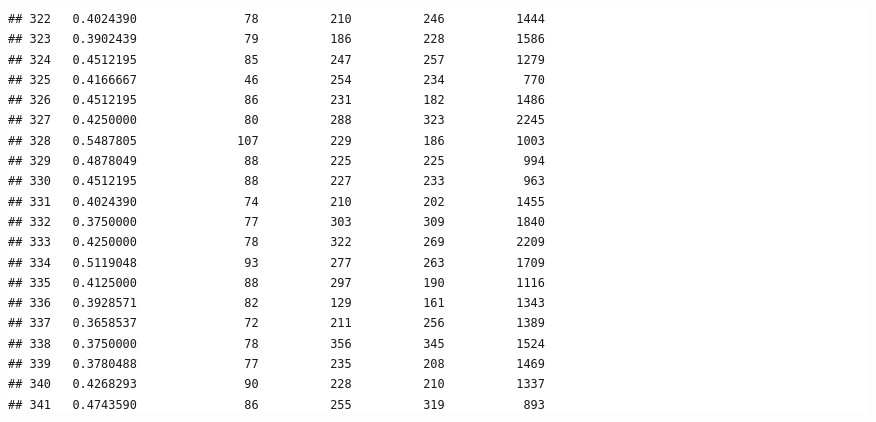     ## 322   0.4024390               78          210          246          1444
    ## 323   0.3902439               79          186          228          1586
    ## 324   0.4512195               85          247          257          1279
    ## 325   0.4166667               46          254          234           770
    ## 326   0.4512195               86          231          182          1486
    ## 327   0.4250000               80          288          323          2245
    ## 328   0.5487805              107          229          186          1003
    ## 329   0.4878049               88          225          225           994
    ## 330   0.4512195               88          227          233           963
    ## 331   0.4024390               74          210          202          1455
    ## 332   0.3750000               77          303          309          1840
    ## 333   0.4250000               78          322          269          2209
    ## 334   0.5119048               93          277          263          1709
    ## 335   0.4125000               88          297          190          1116
    ## 336   0.3928571               82          129          161          1343
    ## 337   0.3658537               72          211          256          1389
    ## 338   0.3750000               78          356          345          1524
    ## 339   0.3780488               77          235          208          1469
    ## 340   0.4268293               90          228          210          1337
    ## 341   0.4743590               86          255          319           893